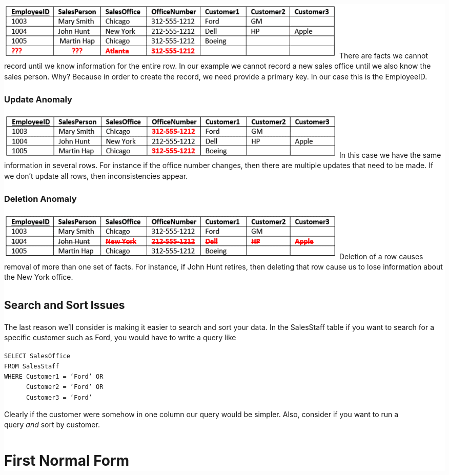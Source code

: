 ![](images/Untitled-5be53f4a-8603-4fff-b2dd-8f1838c9bef6.png)
There are facts we cannot record until we know information for the entire row. In our example we cannot record a new sales office until we also know the sales person. Why? Because in order to create the record, we need provide a primary key. In our case this is the EmployeeID.

### Update Anomaly

![](images/Untitled-f06aad73-b225-470b-b422-68b0efe27eb2.png)
In this case we have the same information in several rows. For instance if the office number changes, then there are multiple updates that need to be made. If we don’t update all rows, then inconsistencies appear.

### Deletion Anomaly

![](images/Untitled-6d4352b0-4551-45cf-ac5e-4620cf7b47b8.png)
Deletion of a row causes removal of more than one set of facts. For instance, if John Hunt retires, then deleting that row cause us to lose information about the New York office.

## Search and Sort Issues

The last reason we’ll consider is making it easier to search and sort your data. In the SalesStaff table if you want to search for a specific customer such as Ford, you would have to write a query like

    SELECT SalesOffice
    FROM SalesStaff
    WHERE Customer1 = ‘Ford’ OR
          Customer2 = ‘Ford’ OR
          Customer3 = ‘Ford’

Clearly if the customer were somehow in one column our query would be simpler. Also, consider if you want to run a query *and* sort by customer.

# First Normal Form
